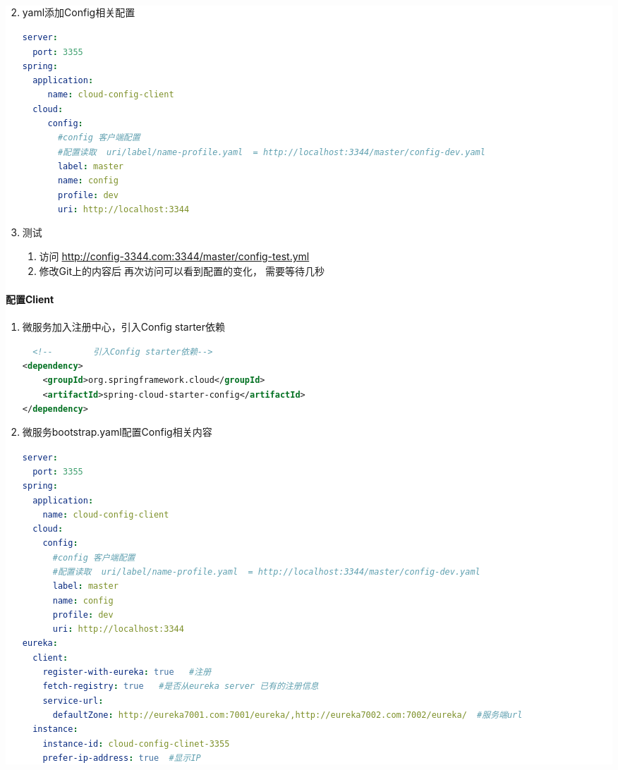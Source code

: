 2. yaml添加Config相关配置

   ```yaml
   server:
     port: 3355
   spring:
     application:
    	name: cloud-config-client
     cloud:
        config:
          #config 客户端配置
          #配置读取  uri/label/name-profile.yaml  = http://localhost:3344/master/config-dev.yaml
          label: master
          name: config
          profile: dev
          uri: http://localhost:3344
   ```

3. 测试  

   1. 访问 http://config-3344.com:3344/master/config-test.yml  
   2. 修改Git上的内容后 再次访问可以看到配置的变化， 需要等待几秒

#### 配置Client

1. 微服务加入注册中心，引入Config starter依赖

   ```xml
     <!--        引入Config starter依赖-->
   <dependency>
       <groupId>org.springframework.cloud</groupId>
       <artifactId>spring-cloud-starter-config</artifactId>
   </dependency>
   ```

2. 微服务bootstrap.yaml配置Config相关内容

   ```yaml
   server:
     port: 3355
   spring:
     application:
       name: cloud-config-client
     cloud:
       config:
         #config 客户端配置
         #配置读取  uri/label/name-profile.yaml  = http://localhost:3344/master/config-dev.yaml
         label: master
         name: config
         profile: dev
         uri: http://localhost:3344
   eureka:
     client:
       register-with-eureka: true   #注册
       fetch-registry: true   #是否从eureka server 已有的注册信息
       service-url:
         defaultZone: http://eureka7001.com:7001/eureka/,http://eureka7002.com:7002/eureka/  #服务端url
     instance:
       instance-id: cloud-config-clinet-3355
       prefer-ip-address: true  #显示IP
   ```
